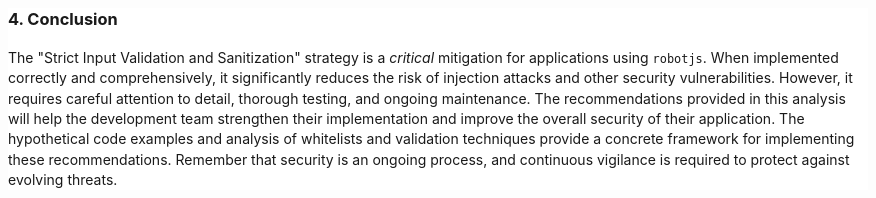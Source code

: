 ### 4. Conclusion

The "Strict Input Validation and Sanitization" strategy is a *critical* mitigation for applications using `robotjs`.  When implemented correctly and comprehensively, it significantly reduces the risk of injection attacks and other security vulnerabilities.  However, it requires careful attention to detail, thorough testing, and ongoing maintenance.  The recommendations provided in this analysis will help the development team strengthen their implementation and improve the overall security of their application. The hypothetical code examples and analysis of whitelists and validation techniques provide a concrete framework for implementing these recommendations. Remember that security is an ongoing process, and continuous vigilance is required to protect against evolving threats.